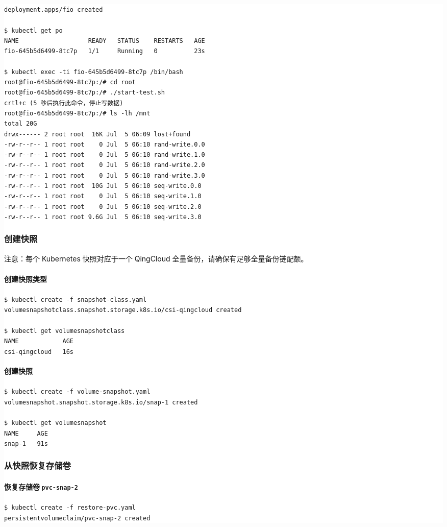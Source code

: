 ```console
deployment.apps/fio created

$ kubectl get po
NAME                   READY   STATUS    RESTARTS   AGE
fio-645b5d6499-8tc7p   1/1     Running   0          23s

$ kubectl exec -ti fio-645b5d6499-8tc7p /bin/bash
root@fio-645b5d6499-8tc7p:/# cd root
root@fio-645b5d6499-8tc7p:/# ./start-test.sh
crtl+c (5 秒后执行此命令，停止写数据)
root@fio-645b5d6499-8tc7p:/# ls -lh /mnt
total 20G
drwx------ 2 root root  16K Jul  5 06:09 lost+found
-rw-r--r-- 1 root root    0 Jul  5 06:10 rand-write.0.0
-rw-r--r-- 1 root root    0 Jul  5 06:10 rand-write.1.0
-rw-r--r-- 1 root root    0 Jul  5 06:10 rand-write.2.0
-rw-r--r-- 1 root root    0 Jul  5 06:10 rand-write.3.0
-rw-r--r-- 1 root root  10G Jul  5 06:10 seq-write.0.0
-rw-r--r-- 1 root root    0 Jul  5 06:10 seq-write.1.0
-rw-r--r-- 1 root root    0 Jul  5 06:10 seq-write.2.0
-rw-r--r-- 1 root root 9.6G Jul  5 06:10 seq-write.3.0
```

### 创建快照
注意：每个 Kubernetes 快照对应于一个 QingCloud 全量备份，请确保有足够全量备份链配额。

#### 创建快照类型
```console
$ kubectl create -f snapshot-class.yaml 
volumesnapshotclass.snapshot.storage.k8s.io/csi-qingcloud created

$ kubectl get volumesnapshotclass
NAME            AGE
csi-qingcloud   16s
```

#### 创建快照
```console
$ kubectl create -f volume-snapshot.yaml 
volumesnapshot.snapshot.storage.k8s.io/snap-1 created

$ kubectl get volumesnapshot
NAME     AGE
snap-1   91s
```

### 从快照恢复存储卷
#### 恢复存储卷 `pvc-snap-2`
```console
$ kubectl create -f restore-pvc.yaml 
persistentvolumeclaim/pvc-snap-2 created
```
